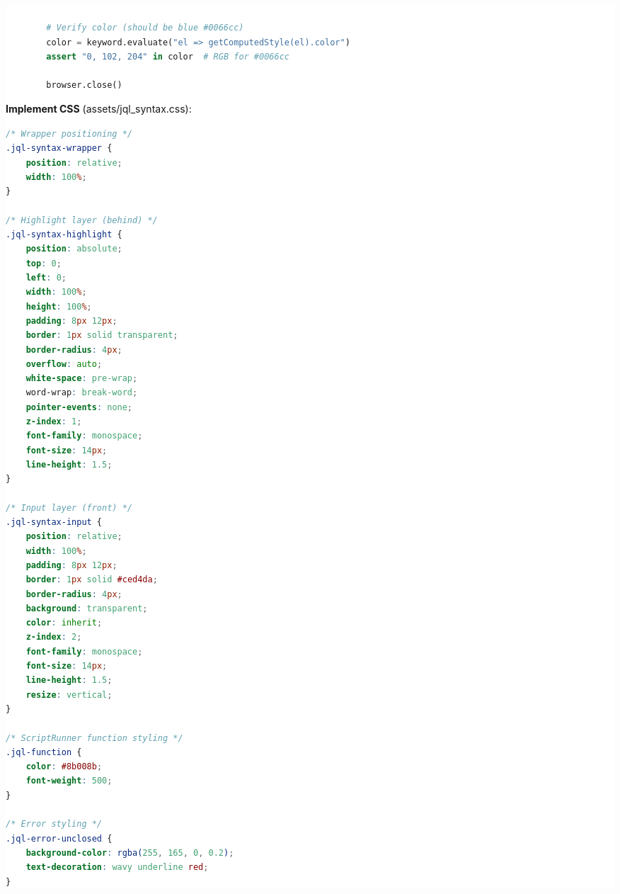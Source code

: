```python
        
        # Verify color (should be blue #0066cc)
        color = keyword.evaluate("el => getComputedStyle(el).color")
        assert "0, 102, 204" in color  # RGB for #0066cc
        
        browser.close()
```

**Implement CSS** (assets/jql_syntax.css):

```css
/* Wrapper positioning */
.jql-syntax-wrapper {
    position: relative;
    width: 100%;
}

/* Highlight layer (behind) */
.jql-syntax-highlight {
    position: absolute;
    top: 0;
    left: 0;
    width: 100%;
    height: 100%;
    padding: 8px 12px;
    border: 1px solid transparent;
    border-radius: 4px;
    overflow: auto;
    white-space: pre-wrap;
    word-wrap: break-word;
    pointer-events: none;
    z-index: 1;
    font-family: monospace;
    font-size: 14px;
    line-height: 1.5;
}

/* Input layer (front) */
.jql-syntax-input {
    position: relative;
    width: 100%;
    padding: 8px 12px;
    border: 1px solid #ced4da;
    border-radius: 4px;
    background: transparent;
    color: inherit;
    z-index: 2;
    font-family: monospace;
    font-size: 14px;
    line-height: 1.5;
    resize: vertical;
}

/* ScriptRunner function styling */
.jql-function {
    color: #8b008b;
    font-weight: 500;
}

/* Error styling */
.jql-error-unclosed {
    background-color: rgba(255, 165, 0, 0.2);
    text-decoration: wavy underline red;
}
```